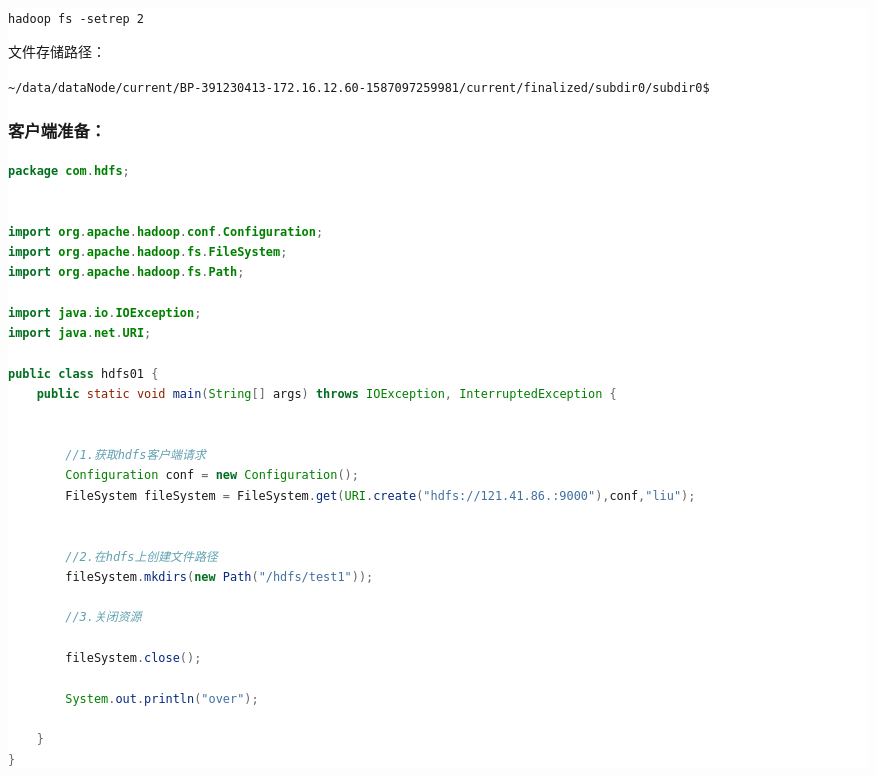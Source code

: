 

```shell
hadoop fs -setrep 2
```



文件存储路径：

```
~/data/dataNode/current/BP-391230413-172.16.12.60-1587097259981/current/finalized/subdir0/subdir0$
```





### 客户端准备：



```java
package com.hdfs;


import org.apache.hadoop.conf.Configuration;
import org.apache.hadoop.fs.FileSystem;
import org.apache.hadoop.fs.Path;

import java.io.IOException;
import java.net.URI;

public class hdfs01 {
    public static void main(String[] args) throws IOException, InterruptedException {


        //1.获取hdfs客户端请求
        Configuration conf = new Configuration();
        FileSystem fileSystem = FileSystem.get(URI.create("hdfs://121.41.86.:9000"),conf,"liu");


        //2.在hdfs上创建文件路径
        fileSystem.mkdirs(new Path("/hdfs/test1"));

        //3.关闭资源

        fileSystem.close();

        System.out.println("over");

    }
}


```


